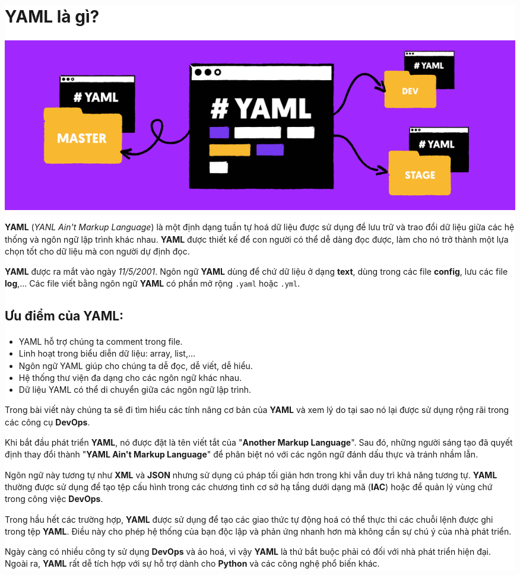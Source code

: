 # YAML là gì?

![YAML là gì?](Image/../../Image/yaml.png)

 **YAML** (*YANL Ain't Markup Language*) là một định dạng tuần tự hoá dữ liệu được sử dụng để lưu trữ và trao đổi dữ liệu giữa các hệ thống và ngôn ngữ lập trình khác nhau. **YAML** được thiết kế để con người có thể dễ dàng đọc được, làm cho nó trở thành một lựa chọn tốt cho dữ liệu mà con người dự định đọc.

**YAML** được ra mắt vào ngày *11/5/2001*. Ngôn ngữ **YAML** dùng để chứ dữ liệu ở dạng **text**, dùng trong các file **config**, lưu các file **log**,... Các file viết bằng ngôn ngữ **YAML** có phần mở rộng `.yaml` hoặc `.yml`.

## Ưu điểm của YAML:

- YAML hỗ trợ chúng ta comment trong file.
- Linh hoạt trong biểu diễn dữ liệu: array, list,...
- Ngôn ngữ YAML giúp cho chúng ta dễ đọc, dễ viết, dễ hiểu.
- Hệ thống thư viện đa dạng cho các ngôn ngữ khác nhau.
- Dữ liệu YAML có thể di chuyển giữa các ngôn ngữ lập trình.

Trong bài viết này chúng ta sẽ đi tìm hiểu các tính năng cơ bản của **YAML** và xem lý do tại sao nó lại được sử dụng rộng rãi trong các công cụ **DevOps**.

Khi bắt đầu phát triển **YAML**, nó được đặt là tên viết tắt của "**Another Markup Language**". Sau đó, những người sáng tạo đã quyết định thay đổi thành "**YAML Ain't Markup Language**" để phân biệt nó với các ngôn ngữ đánh dấu thực và tránh nhầm lẫn.

Ngôn ngữ này tương tự như **XML** và **JSON** nhưng sử dụng cú pháp tối giản hơn trong khi vẫn duy trì khả năng tương tự. **YAML** thường được sử dụng để tạo tệp cấu hình trong các chương tình cơ sở hạ tầng dưới dạng mã (**IAC**) hoặc để quản lý vùng chứ trong công việc **DevOps**.

Trong hầu hết các trường hợp, **YAML** được sử dụng để tạo các giao thức tự động hoá có thể thực thi các chuỗi lệnh được ghi trong tệp **YAML**. Điều này cho phép hệ thống của bạn độc lập và phản ứng nhanh hơn mà không cần sự chú ý của nhà phát triển.

Ngày càng có nhiều công ty sử dụng **DevOps** và ảo hoá, vì vậy **YAML** là thứ bắt buộc phải có đối với nhà phát triển hiện đại. Ngoài ra, **YAML** rất dễ tích hợp với sự hỗ trợ dành cho **Python** và các công nghệ phổ biến khác.
